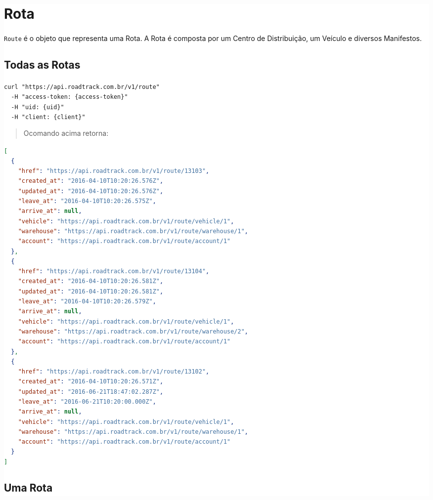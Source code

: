 # Rota

`Route` é o objeto que representa uma Rota. A Rota é composta por um Centro de Distribuição, um Veículo e diversos Manifestos.

## Todas as Rotas

```shell
curl "https://api.roadtrack.com.br/v1/route"
  -H "access-token: {access-token}" 
  -H "uid: {uid}" 
  -H "client: {client}"
```

> Ocomando acima retorna:

```json
[
  {
    "href": "https://api.roadtrack.com.br/v1/route/13103",
    "created_at": "2016-04-10T10:20:26.576Z",
    "updated_at": "2016-04-10T10:20:26.576Z",
    "leave_at": "2016-04-10T10:20:26.575Z",
    "arrive_at": null,
    "vehicle": "https://api.roadtrack.com.br/v1/route/vehicle/1",
    "warehouse": "https://api.roadtrack.com.br/v1/route/warehouse/1",
    "account": "https://api.roadtrack.com.br/v1/route/account/1"
  },
  {
    "href": "https://api.roadtrack.com.br/v1/route/13104",
    "created_at": "2016-04-10T10:20:26.581Z",
    "updated_at": "2016-04-10T10:20:26.581Z",
    "leave_at": "2016-04-10T10:20:26.579Z",
    "arrive_at": null,
    "vehicle": "https://api.roadtrack.com.br/v1/route/vehicle/1",
    "warehouse": "https://api.roadtrack.com.br/v1/route/warehouse/2",
    "account": "https://api.roadtrack.com.br/v1/route/account/1"
  },
  {
    "href": "https://api.roadtrack.com.br/v1/route/13102",
    "created_at": "2016-04-10T10:20:26.571Z",
    "updated_at": "2016-06-21T18:47:02.287Z",
    "leave_at": "2016-06-21T10:20:00.000Z",
    "arrive_at": null,
    "vehicle": "https://api.roadtrack.com.br/v1/route/vehicle/1",
    "warehouse": "https://api.roadtrack.com.br/v1/route/warehouse/1",
    "account": "https://api.roadtrack.com.br/v1/route/account/1"
  }
]
```

## Uma Rota
